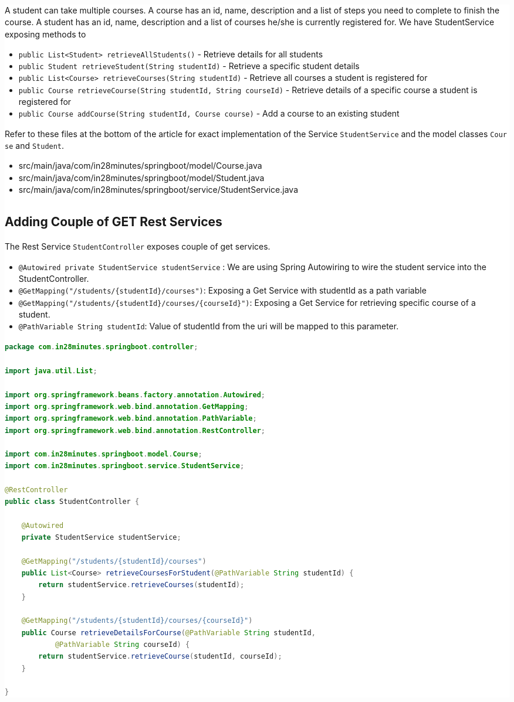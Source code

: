 A student can take multiple courses. A course has an id, name, description and a list of steps you need to complete to finish the course. A student has an id, name, description and a list of courses he/she is currently registered for. We have StudentService exposing methods to 

- `public List<Student> retrieveAllStudents()` - Retrieve details for all students
- `public Student retrieveStudent(String studentId)` - Retrieve a specific student details
- `public List<Course> retrieveCourses(String studentId)` - Retrieve all courses a student is registered for
- `public Course retrieveCourse(String studentId, String courseId)` - Retrieve details of a specific course a student is registered for
- `public Course addCourse(String studentId, Course course)` - Add a course to an existing student

 Refer to these files at the bottom of the article for exact implementation of the Service `StudentService` and the model classes `Course` and `Student`. 

- src/main/java/com/in28minutes/springboot/model/Course.java
- src/main/java/com/in28minutes/springboot/model/Student.java
- src/main/java/com/in28minutes/springboot/service/StudentService.java


## Adding Couple of GET Rest Services

The Rest Service `StudentController` exposes couple of get services.

- `@Autowired private StudentService studentService` : We are using Spring Autowiring to wire the student service into the StudentController.
- `@GetMapping("/students/{studentId}/courses")`: Exposing a Get Service with studentId as a path variable 
- `@GetMapping("/students/{studentId}/courses/{courseId}")`: Exposing a Get Service for retrieving specific course of a student. 
- `@PathVariable String studentId`: Value of studentId from the uri will be mapped to this parameter.

```java
package com.in28minutes.springboot.controller;

import java.util.List;

import org.springframework.beans.factory.annotation.Autowired;
import org.springframework.web.bind.annotation.GetMapping;
import org.springframework.web.bind.annotation.PathVariable;
import org.springframework.web.bind.annotation.RestController;

import com.in28minutes.springboot.model.Course;
import com.in28minutes.springboot.service.StudentService;

@RestController
public class StudentController {

	@Autowired
	private StudentService studentService;

	@GetMapping("/students/{studentId}/courses")
	public List<Course> retrieveCoursesForStudent(@PathVariable String studentId) {
		return studentService.retrieveCourses(studentId);
	}
	
	@GetMapping("/students/{studentId}/courses/{courseId}")
	public Course retrieveDetailsForCourse(@PathVariable String studentId,
			@PathVariable String courseId) {
		return studentService.retrieveCourse(studentId, courseId);
	}

}

```
